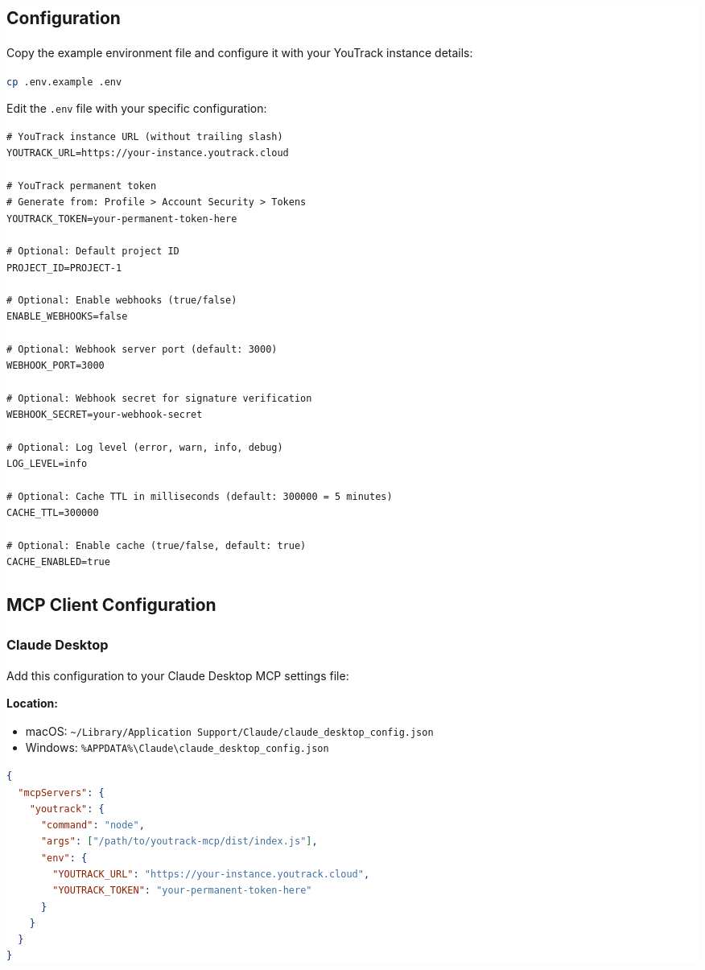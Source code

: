 ## Configuration

Copy the example environment file and configure it with your YouTrack instance details:

```bash
cp .env.example .env
```

Edit the `.env` file with your specific configuration:

```properties
# YouTrack instance URL (without trailing slash)
YOUTRACK_URL=https://your-instance.youtrack.cloud

# YouTrack permanent token
# Generate from: Profile > Account Security > Tokens
YOUTRACK_TOKEN=your-permanent-token-here

# Optional: Default project ID
PROJECT_ID=PROJECT-1

# Optional: Enable webhooks (true/false)
ENABLE_WEBHOOKS=false

# Optional: Webhook server port (default: 3000)
WEBHOOK_PORT=3000

# Optional: Webhook secret for signature verification
WEBHOOK_SECRET=your-webhook-secret

# Optional: Log level (error, warn, info, debug)
LOG_LEVEL=info

# Optional: Cache TTL in milliseconds (default: 300000 = 5 minutes)
CACHE_TTL=300000

# Optional: Enable cache (true/false, default: true)
CACHE_ENABLED=true
```

## MCP Client Configuration

### Claude Desktop

Add this configuration to your Claude Desktop MCP settings file:

**Location:**
- macOS: `~/Library/Application Support/Claude/claude_desktop_config.json`
- Windows: `%APPDATA%\Claude\claude_desktop_config.json`

```json
{
  "mcpServers": {
    "youtrack": {
      "command": "node",
      "args": ["/path/to/youtrack-mcp/dist/index.js"],
      "env": {
        "YOUTRACK_URL": "https://your-instance.youtrack.cloud",
        "YOUTRACK_TOKEN": "your-permanent-token-here"
      }
    }
  }
}
```
